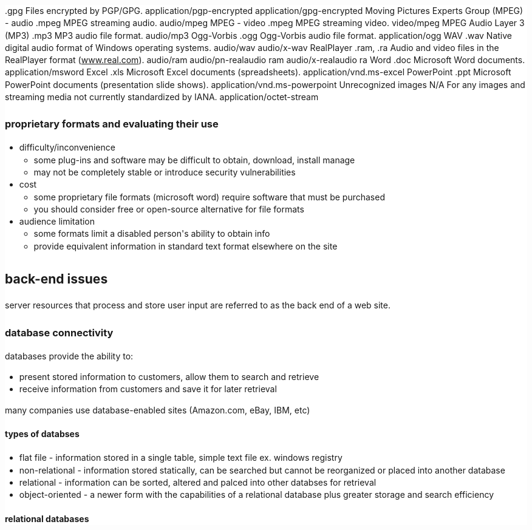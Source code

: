.gpg	Files encrypted by PGP/GPG.	application/pgp-encrypted
application/gpg-encrypted
Moving Pictures Experts Group (MPEG) - audio	.mpeg	MPEG streaming audio.	audio/mpeg
MPEG - video	.mpeg	MPEG streaming video.	video/mpeg
MPEG Audio Layer 3 (MP3)	.mp3	MP3 audio file format.	audio/mp3
Ogg-Vorbis	.ogg	Ogg-Vorbis audio file format.	application/ogg
WAV	.wav	Native digital audio format of Windows operating systems.	audio/wav
audio/x-wav
RealPlayer	.ram, .ra	Audio and video files in the RealPlayer format (www.real.com).	audio/ram
audio/pn-realaudio ram
audio/x-realaudio ra
Word	.doc	Microsoft Word documents.	application/msword
Excel	.xls	Microsoft Excel documents (spreadsheets).	application/vnd.ms-excel
PowerPoint	.ppt	Microsoft PowerPoint documents (presentation slide shows).	application/vnd.ms-powerpoint
Unrecognized images	N/A	For any images and streaming media not currently standardized by IANA.	application/octet-stream

### proprietary formats and evaluating their use

* difficulty/inconvenience
  - some plug-ins and software may be difficult to obtain, download, install manage
  - may not be completely stable or introduce security vulnerabilities
* cost
  - some proprietary file formats (microsoft word) require software that must be purchased
  - you should consider free or open-source alternative for file formats
* audience limitation
  - some formats limit a disabled person's ability to obtain info
  - provide equivalent information in standard text format elsewhere on the site

## back-end issues

server resources that process and store user input are referred to as the back end of a web site.

### database connectivity

databases provide the ability to:
* present stored information to customers, allow them to search and retrieve
* receive information from customers and save it for later retrieval

many companies use database-enabled sites (Amazon.com, eBay, IBM, etc)

#### types of databses

* flat file - information stored in a single table, simple text file ex. windows registry
* non-relational - information stored statically, can be searched but cannot be reorganized or placed into another database
* relational - information can be sorted, altered and palced into other databses for retrieval
* object-oriented - a newer form with the capabilities of a relational database plus greater storage and search efficiency

#### relational databases

